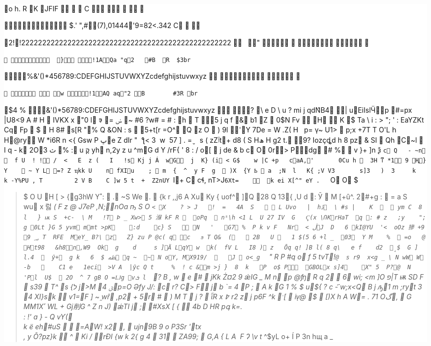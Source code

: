 
o  h. R   K     JFIF         C     		



 $.' ",#(7),01444'9=82<.342   C			


2!!22222222222222222222222222222222222222222222222222    ` `"               	

       } !1AQa "q2   #B  R  $3br 	
%&'()*456789:CDEFGHIJSTUVWXYZcdefghijstuvwxyz                                                                                    	

       w !1AQ aq"2 B    	#3R br 
$4 % &'()*56789:CDEFGHIJSTUVWXYZcdefghijstuvwxyz                                                                             ?    \     e
 D \     u   ? mi   j    qdN͛B4 |  uEiIslӴp  #=px |U8<9 A    #
  H      IVKX x "0     l ᱃  = ݭ ԰~ #6  ?w# = # : h   T 5  j    q f   &   b1    Z   0$N Fv    H   
 K   $ Ta  \       i :  >  "; '  : EaYZKt Cq  Fp   $  H 8#  s[R  "% Q  &ON   : s  5+t[r  =O^  Q  z O   ) 9l      ߵY 7De    =  W   .Z( H    p= ү~ U1>  p;x    +7T T O'L հ  H@ry    W *i6R  n <{ Gsw P     ڀe Z dIr    "   ƪ< 3     w     57 ] .   = ̮    s ( zZٱt+ d8 (      S Hھ H  g2  t. 9?  Iozҫȡd  h 8 pz \&  SI   Qh C~l    I   q   -    k   2O3  ث  %  : u ק֢   yh  n,2y z u   ^mG d Y  \/rF{  ' 8 : / o[  j de & b c O 0r>  Pdg   # %   v }+ ]n ѯ `c Q   - ~n     f U  ! !
 /  <   E  z (   I   !s Kj j Á  wG  j  K}
(i < G$    w |C +p   caA,'       0Cu h   3H ͳ *1 9 Ң} Y     ~ Y L =? Z ҵkk U    n fXIu    ;  m  {  ^  y F  g   )X  {Y
 Ҍ  a  ;N  l   K{ ;V V3       s]3   )  3     k   k -Y%PU , T         2 V B   
 C ]w 5 t  +  Z2nUY `I+ C    cɬ, nT>J`6Xt=      k ei X[^" eY .   `O O  $ 
 >$ O   U     H [  \> {g3hW
 Y˟:   .
 ~S    We .   {k     	r ,,j6 A Xu  Ky   { uof^ ]Q  28 Q   13{ ,U d   : Ӯ      M [+ȗ^. 2#+g :    = a S   
wu  x  럻 *( F z   @ J7eP ,N;nOa  ҧ   S  O `< X    ? > J   !  =   4A  S     L Uvo   |  hڐ  \ #s |    K     ym C  8 l   } ѭ S  +c-  \ M   !T Þ _ Xw> 5
湺 kF R   oPq   nˢ\h <1 L  U 27 IV  G   Ҁ(x \ՌKrHaT  q : # z   ;y    ";  g 0Lt }G 5 yvm mmt >pK    :d    c} S  
 N   '   G7 %  P k v F   Nr  < ڷJ  D   6 kI@YU  '<  oOz 㺑 +9  9 ؃ T  RFE  MeY_
 B?\ z   Z} zu P @c( q c   ϧ T Q&  (  
  2B   U    1 $(5
6 +l _  03ׯ  Y M    %   =o   @  Ht98   &h8n,W9  Ok  g    d     s ]Ä LqY w  k(  fV L   I8 ) z   Ōq q! ]B l( 8 q\   e f    d2  ̘$  G ]  l.4    ŷ+  g k   ﴻ $  6 q ~ 
~ N oY, MX919/     J  o<_g  ` "  R P #q       o f 5  tvT!` @  s r9  x<g _ \ N wW W -b       C1 e   1eci  >V A  |ŷc Q t     %  ! c &m >j }  8  k   P  o$ P  GBOLx s]4    X" 5  P?@  N  'Pl  U$  
 2O  ^ 7 gB O =Ǉg vܭ l   `?    B , w     e #   ׾  jKk
Ż¤*2    9 ǽIG   _ M n p  @ʩ R  q  2     6 wi; <m ]O פ|T ѭ SD  F 
s39  T^ s {ל   j>M 4 ݵp=O  Əfy J/:   c  r? C> F j  b  `=  4 P   ;
  A  k 
   G     1 %    $   u${ ? c -  ҃w;x<Q  B j   ԡ1 m ;ryt  3 4 	XI}sk     v1=F  ]  ~  ֦wȓ ,p2 +  5r #  ䷩ ) M T  j  ?   ῗR x    ߈ r2 z    j p6F ^k  ˑ[       ivͅ@ $     [)X h A W= .   71 Oگ,   G MM1X˹ WL +   Gj削G ^   Z n J) ǽTI j  ;   #XsX [ {  4b  D HR pգ k=.  
: !' a  }      -   Q vƳ(	
  k ё eh#uS       
=AW! x2     ,        ujn9B  9  o P3Sr 'tx    
  , y Õ?pz}k  ^       K*i   /  rĐI   {w k    2{ g  4  31   ZA99;     G,A {  L A   F    Ɂ    \v  t *^$yL o+ Í    P  3n   hщ a   _ 